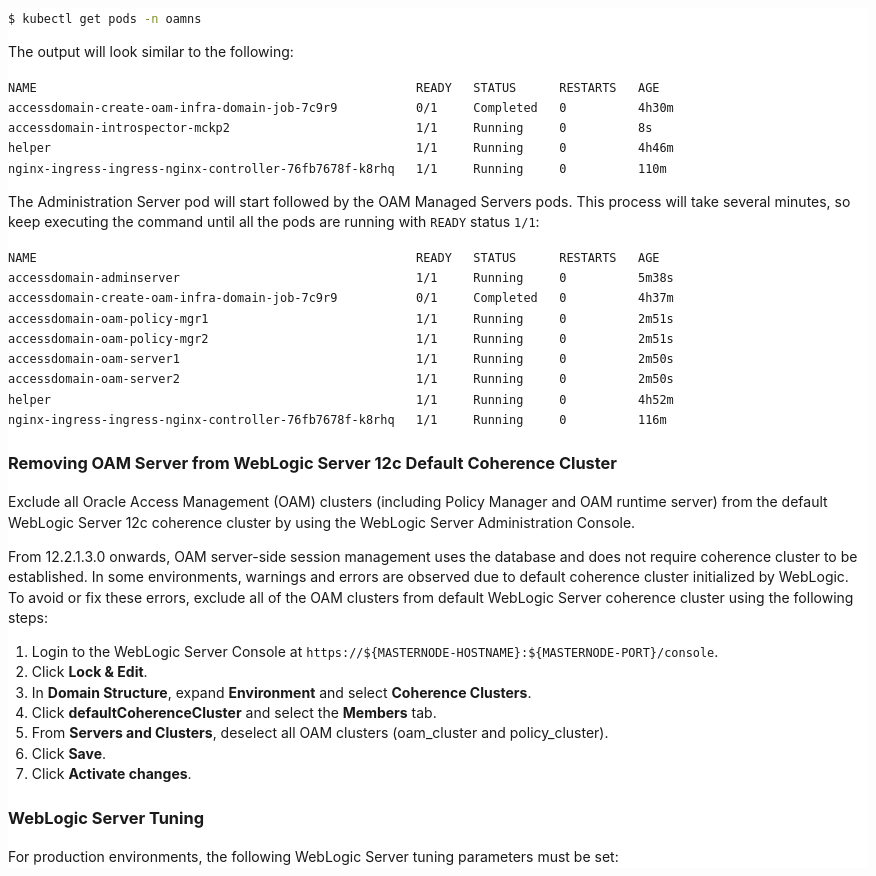    ```bash
   $ kubectl get pods -n oamns
   ```
   
   The output will look similar to the following:

   ```
   NAME                                                     READY   STATUS      RESTARTS   AGE
   accessdomain-create-oam-infra-domain-job-7c9r9           0/1     Completed   0          4h30m
   accessdomain-introspector-mckp2                          1/1     Running     0          8s
   helper                                                   1/1     Running     0          4h46m
   nginx-ingress-ingress-nginx-controller-76fb7678f-k8rhq   1/1     Running     0          110m
   ```
   
   The Administration Server pod will start followed by the OAM Managed Servers pods. This process will take several minutes, so keep executing the command until all the pods are running with `READY` status `1/1`:

   ```
   NAME                                                     READY   STATUS      RESTARTS   AGE  
   accessdomain-adminserver                                 1/1     Running     0          5m38s
   accessdomain-create-oam-infra-domain-job-7c9r9           0/1     Completed   0          4h37m
   accessdomain-oam-policy-mgr1                             1/1     Running     0          2m51s
   accessdomain-oam-policy-mgr2                             1/1     Running     0          2m51s
   accessdomain-oam-server1                                 1/1     Running     0          2m50s
   accessdomain-oam-server2                                 1/1     Running     0          2m50s
   helper                                                   1/1     Running     0          4h52m
   nginx-ingress-ingress-nginx-controller-76fb7678f-k8rhq   1/1     Running     0          116m
   ```


### Removing OAM Server from WebLogic Server 12c Default Coherence Cluster

Exclude all Oracle Access Management (OAM) clusters (including Policy Manager and OAM runtime server) from the default WebLogic Server 12c coherence cluster by using the WebLogic Server Administration Console.

From 12.2.1.3.0 onwards, OAM server-side session management uses the database and does not require coherence cluster to be established. In some environments, warnings and errors are observed due to default coherence cluster initialized by WebLogic. To avoid or fix these errors, exclude all of the OAM clusters from default WebLogic Server coherence cluster using the following steps:

1. Login to the WebLogic Server Console at `https://${MASTERNODE-HOSTNAME}:${MASTERNODE-PORT}/console`.
1. Click **Lock & Edit**.
1. In **Domain Structure**, expand **Environment** and select **Coherence Clusters**.
1. Click **defaultCoherenceCluster** and select the **Members** tab.
1. From **Servers and Clusters**, deselect all OAM clusters (oam_cluster and policy_cluster).
1. Click **Save**.
1. Click **Activate changes**.

### WebLogic Server Tuning

For production environments, the following WebLogic Server tuning parameters must be set:
